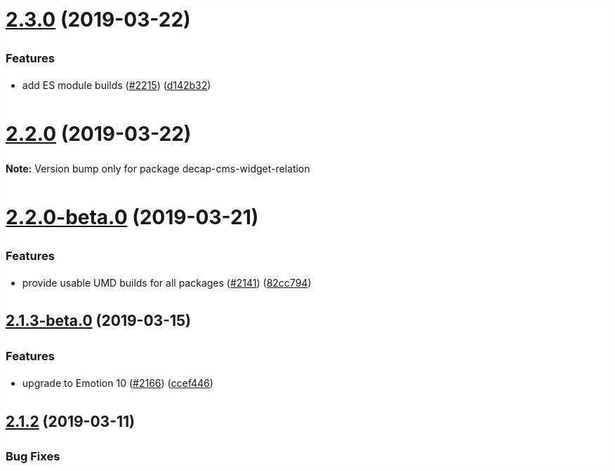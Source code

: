 # [2.3.0](https://github.com/decaporg/decap-cms/tree/main/packages/decap-cms-widget-relation/compare/decap-cms-widget-relation@2.2.0...decap-cms-widget-relation@2.3.0) (2019-03-22)

### Features

- add ES module builds ([#2215](https://github.com/decaporg/decap-cms/tree/main/packages/decap-cms-widget-relation/issues/2215)) ([d142b32](https://github.com/decaporg/decap-cms/tree/main/packages/decap-cms-widget-relation/commit/d142b32))

# [2.2.0](https://github.com/decaporg/decap-cms/tree/main/packages/decap-cms-widget-relation/compare/decap-cms-widget-relation@2.2.0-beta.0...decap-cms-widget-relation@2.2.0) (2019-03-22)

**Note:** Version bump only for package decap-cms-widget-relation

# [2.2.0-beta.0](https://github.com/decaporg/decap-cms/tree/main/packages/decap-cms-widget-relation/compare/decap-cms-widget-relation@2.1.3-beta.0...decap-cms-widget-relation@2.2.0-beta.0) (2019-03-21)

### Features

- provide usable UMD builds for all packages ([#2141](https://github.com/decaporg/decap-cms/tree/main/packages/decap-cms-widget-relation/issues/2141)) ([82cc794](https://github.com/decaporg/decap-cms/tree/main/packages/decap-cms-widget-relation/commit/82cc794))

## [2.1.3-beta.0](https://github.com/decaporg/decap-cms/tree/main/packages/decap-cms-widget-relation/compare/decap-cms-widget-relation@2.1.2...decap-cms-widget-relation@2.1.3-beta.0) (2019-03-15)

### Features

- upgrade to Emotion 10 ([#2166](https://github.com/decaporg/decap-cms/tree/main/packages/decap-cms-widget-relation/issues/2166)) ([ccef446](https://github.com/decaporg/decap-cms/tree/main/packages/decap-cms-widget-relation/commit/ccef446))

## [2.1.2](https://github.com/decaporg/decap-cms/tree/main/packages/decap-cms-widget-relation/compare/decap-cms-widget-relation@2.1.1...decap-cms-widget-relation@2.1.2) (2019-03-11)

### Bug Fixes
